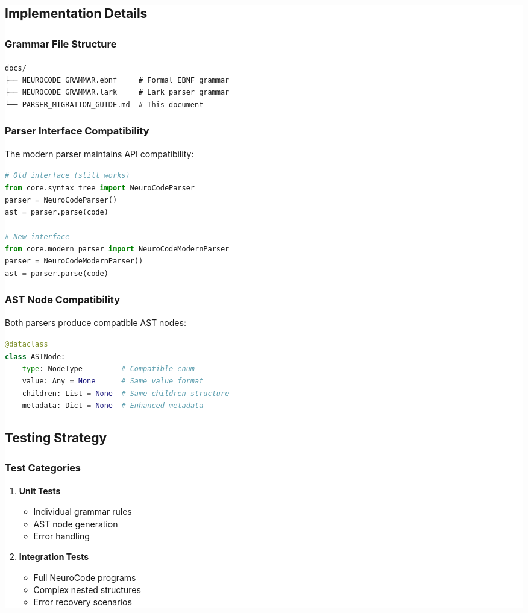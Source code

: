 ## Implementation Details

### Grammar File Structure

```
docs/
├── NEUROCODE_GRAMMAR.ebnf     # Formal EBNF grammar
├── NEUROCODE_GRAMMAR.lark     # Lark parser grammar
└── PARSER_MIGRATION_GUIDE.md  # This document
```

### Parser Interface Compatibility

The modern parser maintains API compatibility:

```python
# Old interface (still works)
from core.syntax_tree import NeuroCodeParser
parser = NeuroCodeParser()
ast = parser.parse(code)

# New interface
from core.modern_parser import NeuroCodeModernParser
parser = NeuroCodeModernParser()
ast = parser.parse(code)
```

### AST Node Compatibility

Both parsers produce compatible AST nodes:

```python
@dataclass
class ASTNode:
    type: NodeType         # Compatible enum
    value: Any = None      # Same value format
    children: List = None  # Same children structure
    metadata: Dict = None  # Enhanced metadata
```

## Testing Strategy

### Test Categories

1. **Unit Tests**
   - Individual grammar rules
   - AST node generation
   - Error handling

2. **Integration Tests**
   - Full NeuroCode programs
   - Complex nested structures
   - Error recovery scenarios
